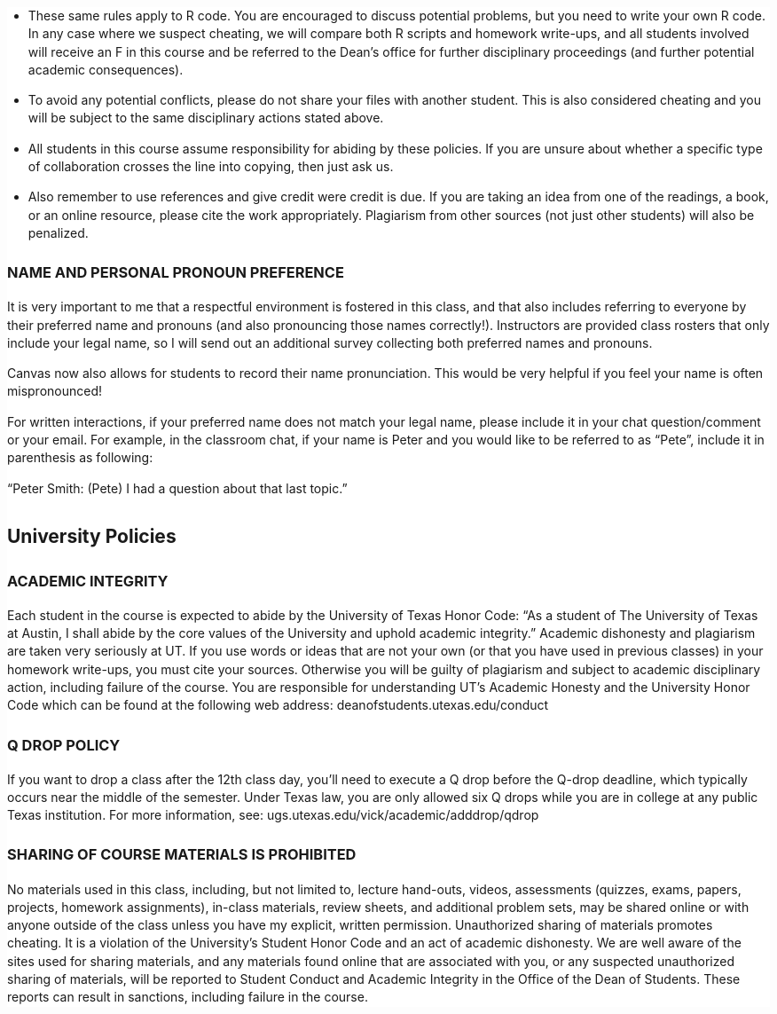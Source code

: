 -	These same rules apply to R code. You are encouraged to discuss potential problems, but you need to write your own R code. In any case where we suspect cheating, we will compare both R scripts and homework write-ups, and all students involved will receive an F in this course and be referred to the Dean’s office for further disciplinary proceedings (and further potential academic consequences).

-	To avoid any potential conflicts, please do not share your files with another student. This is also considered cheating and you will be subject to the same disciplinary actions stated above.

-	All students in this course assume responsibility for abiding by these policies. If you are unsure about whether a specific type of collaboration crosses the line into copying, then just ask us.

-	Also remember to use references and give credit were credit is due. If you are taking an idea from one of the readings, a book, or an online resource, please cite the work appropriately. Plagiarism from other sources (not just other students) will also be penalized.

### NAME AND PERSONAL PRONOUN PREFERENCE
It is very important to me that a respectful environment is fostered in this class, and that also includes referring to everyone by their preferred name and pronouns (and also pronouncing those names correctly!). Instructors are provided class rosters that only include your legal name, so I will send out an additional survey collecting both preferred names and pronouns.

Canvas now also allows for students to record their name pronunciation. This would be very helpful if you feel your name is often mispronounced!

For written interactions, if your preferred name does not match your legal name, please include it in your chat question/comment or your email. For example, in the classroom chat, if your name is Peter and you would like to be referred to as “Pete”, include it in parenthesis as following:

“Peter Smith: (Pete) I had a question about that last topic.”


## University Policies

### ACADEMIC INTEGRITY
Each student in the course is expected to abide by the University of Texas Honor Code: “As a student of The University of Texas at Austin, I shall abide by the core values of the University and uphold academic integrity.” Academic dishonesty and plagiarism are taken very seriously at UT. If you use words or ideas that are not your own (or that you have used in previous classes) in your homework write-ups, you must cite your sources. Otherwise you will be guilty of plagiarism and subject to academic disciplinary action, including failure of the course. You are responsible for understanding UT’s Academic Honesty and the University Honor Code which can be found at the following web address: deanofstudents.utexas.edu/conduct

### Q DROP POLICY
If you want to drop a class after the 12th class day, you’ll need to execute a Q drop before the Q-drop deadline, which typically occurs near the middle of the semester. Under Texas law, you are only allowed six Q drops while you are in college at any public Texas institution. For more information, see: ugs.utexas.edu/vick/academic/adddrop/qdrop

### SHARING OF COURSE MATERIALS IS PROHIBITED
No materials used in this class, including, but not limited to, lecture hand-outs, videos, assessments (quizzes, exams, papers, projects, homework assignments), in-class materials, review sheets, and additional problem sets, may be shared online or with anyone outside of the class unless you have my explicit, written permission. Unauthorized sharing of materials promotes cheating. It is a violation of the University’s Student Honor Code and an act of academic dishonesty. We are well aware of the sites used for sharing materials, and any materials found online that are associated with you, or any suspected unauthorized sharing of materials, will be reported to Student Conduct and Academic Integrity in the Office of the Dean of Students. These reports can result in sanctions, including failure in the course. 

